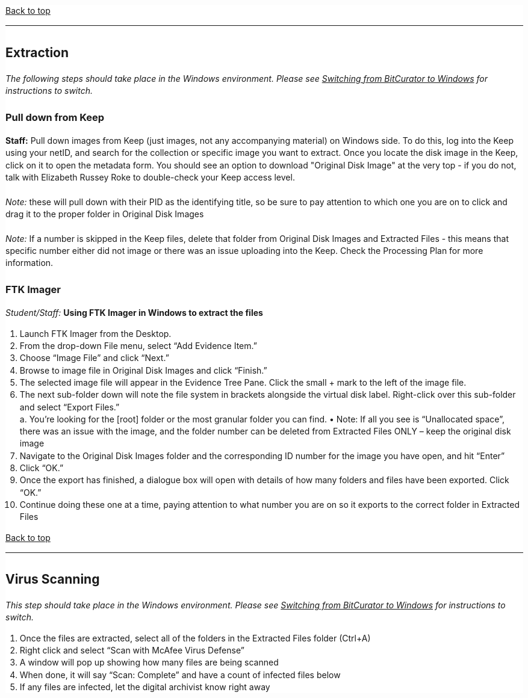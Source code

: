 [Back to top](#table-of-contents)

---

## Extraction 
*The following steps should take place in the Windows environment. Please see [Switching from BitCurator to Windows](#switching-to-bitcuratorubuntu-from-windows) for instructions to switch.*</br>
### Pull down from Keep
**Staff:** Pull down images from Keep (just images, not any accompanying material) on Windows side. To do this, log into the Keep using your netID, and search for the collection or specific image you want to extract. Once you locate the disk image in the Keep, click on it to open the metadata form. You should see an option to download "Original Disk Image" at the very top - if you do not, talk with Elizabeth Russey Roke to double-check your Keep access level. </br></br>
*Note:* these will pull down with their PID as the identifying title, so be sure to pay attention to which one you are on to click and drag it to the proper folder in Original Disk Images </br></br>
*Note:* If a number is skipped in the Keep files, delete that folder from Original Disk Images and Extracted Files - this means that specific number either did not image or there was an issue uploading into the Keep. Check the Processing Plan for more information. 

### FTK Imager
*Student/Staff:*
**Using FTK Imager in Windows to extract the files**
1. Launch FTK Imager from the Desktop.
2. From the drop-down File menu, select “Add Evidence Item.”
3. Choose “Image File” and click “Next.”
4. Browse to image file in Original Disk Images and click “Finish.”
5. The selected image file will appear in the Evidence Tree Pane. Click the small + mark to the left of the image file. 
6. The next sub-folder down will note the file system in brackets alongside the virtual disk label. Right-click over this sub-folder and select “Export Files.”</br>
a. You’re looking for the [root] folder or the most granular folder you can find. 
•	Note: If all you see is “Unallocated space”, there was an issue with the image, and the folder number can be deleted from Extracted Files ONLY – keep the original disk image
7. Navigate to the Original Disk Images folder and the corresponding ID number for the image you have open, and hit “Enter”
8. Click “OK.”
9. Once the export has finished, a dialogue box will open with details of how many folders and files have been exported. Click “OK.”
10. Continue doing these one at a time, paying attention to what number you are on so it exports to the correct folder in Extracted Files

[Back to top](#table-of-contents)

---

## Virus Scanning
*This step should take place in the Windows environment. Please see [Switching from BitCurator to Windows](#switching-to-bitcuratorubuntu-from-windows) for instructions to switch.*
1. Once the files are extracted, select all of the folders in the Extracted Files folder (Ctrl+A)
2. Right click and select “Scan with McAfee Virus Defense”
3. A window will pop up showing how many files are being scanned
4. When done, it will say “Scan: Complete” and have a count of infected files below
5. If any files are infected, let the digital archivist know right away
